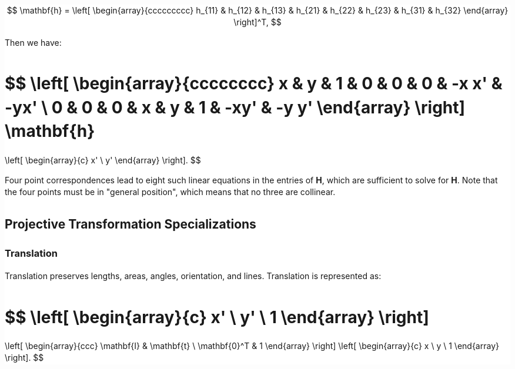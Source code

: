 $$
\mathbf{h} = \left[ \begin{array}{ccccccccc} h_{11} & h_{12} & h_{13} & h_{21} & h_{22} & h_{23} & h_{31} & h_{32} \end{array} \right]^T,
$$

Then we have:

$$
\left[
\begin{array}{cccccccc}
x & y & 1 & 0 & 0 & 0 & -x x' & -yx' \\
0 & 0 & 0 & x & y & 1 & -xy' & -y y'
\end{array}
\right] \mathbf{h}
=
\left[
\begin{array}{c}
x' \\
y'
\end{array}
\right].
$$

Four point correspondences lead to eight such linear equations in the entries of $\mathbf{H}$, which are sufficient to solve for $\mathbf{H}$. Note that the four points must be in "general position", which means that no three are collinear.

## Projective Transformation Specializations

### Translation

Translation preserves lengths, areas, angles, orientation, and lines. Translation is represented as:

$$
\left[
\begin{array}{c}
x' \\
y' \\
1
\end{array}
\right]
=
\left[
\begin{array}{ccc}
\mathbf{I} & \mathbf{t} \\
\mathbf{0}^T & 1
\end{array}
\right]
\left[
\begin{array}{c}
x \\
y \\
1
\end{array}
\right].
$$
